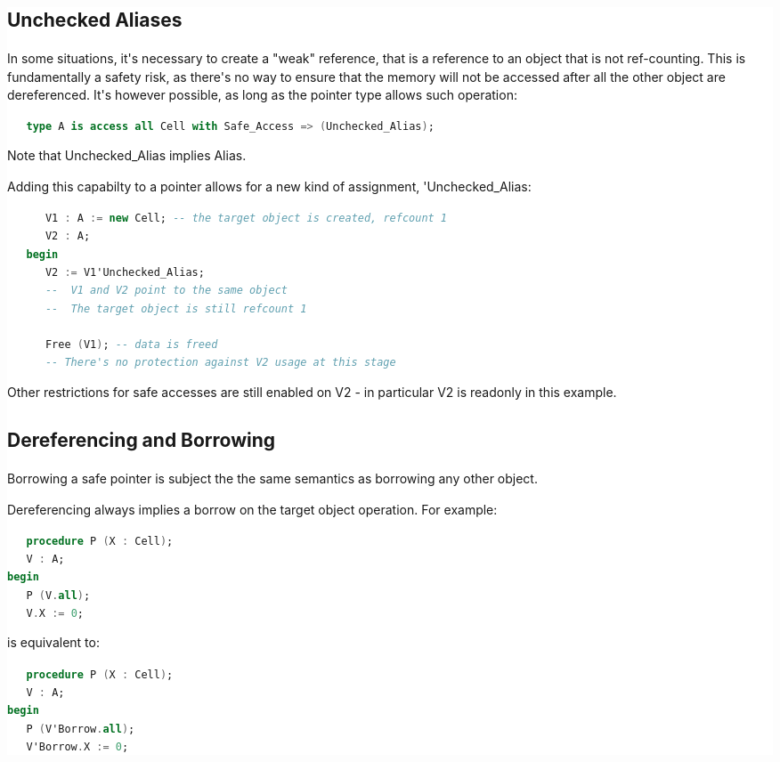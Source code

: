 Unchecked Aliases
-----------------

In some situations, it's necessary to create a "weak" reference, that is a
reference to an object that is not ref-counting. This is fundamentally a safety
risk, as there's no way to ensure that the memory will not be accessed after
all the other object are dereferenced. It's however possible, as long as the
pointer type allows such operation:

```Ada
   type A is access all Cell with Safe_Access => (Unchecked_Alias);
```

Note that Unchecked_Alias implies Alias.

Adding this capabilty to a pointer allows for a new kind of assignment,
'Unchecked_Alias:

```Ada
      V1 : A := new Cell; -- the target object is created, refcount 1
      V2 : A;
   begin
      V2 := V1'Unchecked_Alias;
      --  V1 and V2 point to the same object
      --  The target object is still refcount 1

      Free (V1); -- data is freed
      -- There's no protection against V2 usage at this stage
```

Other restrictions for safe accesses are still enabled on V2 - in particular
V2 is readonly in this example.

Dereferencing and Borrowing
---------------------------

Borrowing a safe pointer is subject the the same semantics as borrowing any
other object.

Dereferencing always implies a borrow on the target object operation. For
example:

```Ada
   procedure P (X : Cell);
   V : A;
begin
   P (V.all);
   V.X := 0;
```

is equivalent to:

```Ada
   procedure P (X : Cell);
   V : A;
begin
   P (V'Borrow.all);
   V'Borrow.X := 0;
```
